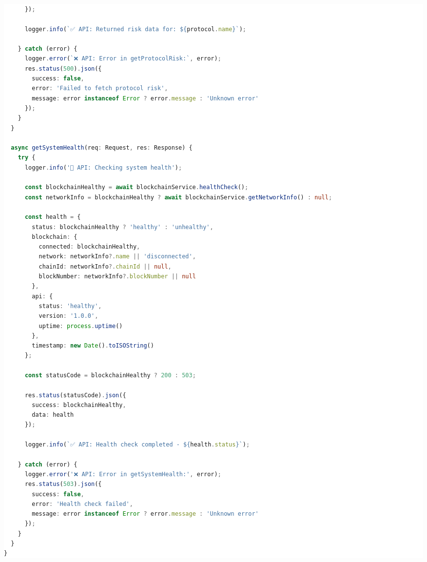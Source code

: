 ```typescript
      });
      
      logger.info(`✅ API: Returned risk data for: ${protocol.name}`);
      
    } catch (error) {
      logger.error(`❌ API: Error in getProtocolRisk:`, error);
      res.status(500).json({
        success: false,
        error: 'Failed to fetch protocol risk',
        message: error instanceof Error ? error.message : 'Unknown error'
      });
    }
  }

  async getSystemHealth(req: Request, res: Response) {
    try {
      logger.info('🏥 API: Checking system health');
      
      const blockchainHealthy = await blockchainService.healthCheck();
      const networkInfo = blockchainHealthy ? await blockchainService.getNetworkInfo() : null;
      
      const health = {
        status: blockchainHealthy ? 'healthy' : 'unhealthy',
        blockchain: {
          connected: blockchainHealthy,
          network: networkInfo?.name || 'disconnected',
          chainId: networkInfo?.chainId || null,
          blockNumber: networkInfo?.blockNumber || null
        },
        api: {
          status: 'healthy',
          version: '1.0.0',
          uptime: process.uptime()
        },
        timestamp: new Date().toISOString()
      };

      const statusCode = blockchainHealthy ? 200 : 503;
      
      res.status(statusCode).json({
        success: blockchainHealthy,
        data: health
      });
      
      logger.info(`✅ API: Health check completed - ${health.status}`);
      
    } catch (error) {
      logger.error('❌ API: Error in getSystemHealth:', error);
      res.status(503).json({
        success: false,
        error: 'Health check failed',
        message: error instanceof Error ? error.message : 'Unknown error'
      });
    }
  }
}
```
